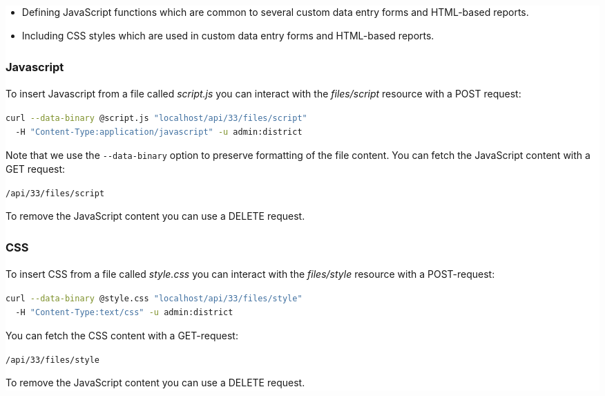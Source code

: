   - Defining JavaScript functions which are common to several custom
    data entry forms and HTML-based reports.

  - Including CSS styles which are used in custom data entry forms and
    HTML-based reports.

### Javascript



To insert Javascript from a file called *script.js* you can interact
with the *files/script* resource with a POST request:

```bash
curl --data-binary @script.js "localhost/api/33/files/script"
  -H "Content-Type:application/javascript" -u admin:district
```

Note that we use the `--data-binary` option to preserve formatting of the
file content. You can fetch the JavaScript content with a GET request:

    /api/33/files/script

To remove the JavaScript content you can use a DELETE request.

### CSS



To insert CSS from a file called *style.css* you can interact with the
*files/style* resource with a POST-request:

```bash
curl --data-binary @style.css "localhost/api/33/files/style"
  -H "Content-Type:text/css" -u admin:district
```

You can fetch the CSS content with a GET-request:

    /api/33/files/style

To remove the JavaScript content you can use a DELETE request.



